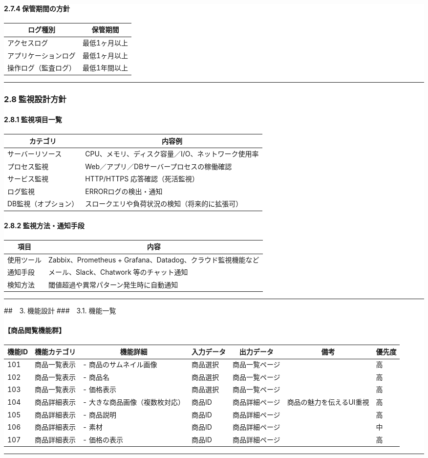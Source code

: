  
#### 2.7.4 保管期間の方針
 
| ログ種別               | 保管期間      |
|------------------------|---------------|
| アクセスログ           | 最低1ヶ月以上 |
| アプリケーションログ   | 最低1ヶ月以上 |
| 操作ログ（監査ログ）   | 最低1年間以上 |
 
 
---
 
### 2.8 監視設計方針
 
#### 2.8.1 監視項目一覧
 
| カテゴリ           | 内容例                                                 |
|--------------------|--------------------------------------------------------|
| サーバーリソース   | CPU、メモリ、ディスク容量／I/O、ネットワーク使用率     |
| プロセス監視       | Web／アプリ／DBサーバープロセスの稼働確認             |
| サービス監視       | HTTP/HTTPS 応答確認（死活監視）                       |
| ログ監視           | ERRORログの検出・通知                                  |
| DB監視（オプション）| スロークエリや負荷状況の検知（将来的に拡張可）        |
 
#### 2.8.2 監視方法・通知手段
 
| 項目       | 内容                                                    |
|------------|---------------------------------------------------------|
| 使用ツール | Zabbix、Prometheus + Grafana、Datadog、クラウド監視機能など |
| 通知手段   | メール、Slack、Chatwork 等のチャット通知                  |
| 検知方法   | 閾値超過や異常パターン発生時に自動通知                    |
 
 
---

##　3. 機能設計
###　3.1. 機能一覧
#### 【商品閲覧機能群】
 
| 機能ID | 機能カテゴリ   | 機能詳細                                    | 入力データ         | 出力データ       | 備考                        | 優先度 |
|--------|----------------|------------------------------------------------|--------------------|------------------|-----------------------------|--------|
| 101    | 商品一覧表示   | - 商品のサムネイル画像     | 商品選択       | 商品一覧ページ   |                             | 高     |
| 102    | 商品一覧表示  | - 商品名                  | 商品選択            | 商品一覧ページ  |                             | 高     |
| 103    | 商品一覧表示   | - 価格表示                  | 商品選択            | 商品一覧ページ  |                             | 高     |
| 104    | 商品詳細表示   | - 大きな商品画像（複数枚対応）                | 商品ID             | 商品詳細ページ   | 商品の魅力を伝えるUI重視     | 高   |
| 105    | 商品詳細表示   | - 商品説明                   | 商品ID             | 商品詳細ページ   |                             | 高     |
 | 106    | 商品詳細表示   | - 素材                  | 商品ID             | 商品詳細ページ   |                             | 中     |
 | 107    | 商品詳細表示   | - 価格の表示                   | 商品ID             | 商品詳細ページ   |                             | 高     |
---
 